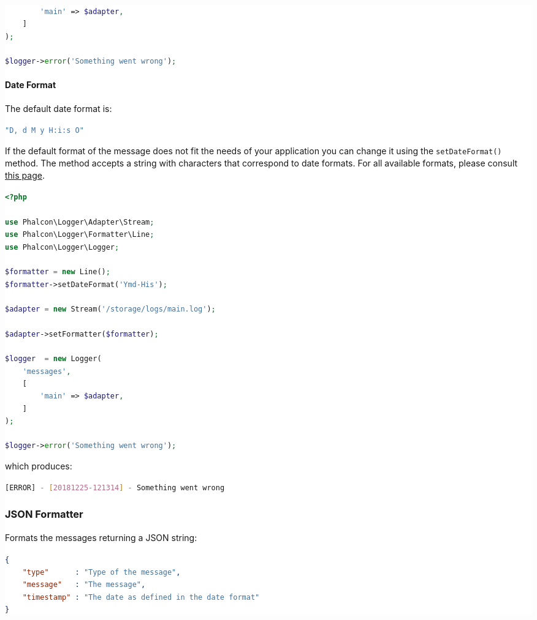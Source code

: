 ```php
        'main' => $adapter,
    ]
);

$logger->error('Something went wrong');
```

#### Date Format

The default date format is:

```bash
"D, d M y H:i:s O"
```

If the default format of the message does not fit the needs of your application you can change it using the `setDateFormat()` method. The method accepts a string with characters that correspond to date formats. For all available formats, please consult [this page](https://secure.php.net/manual/en/function.date.php).

```php
<?php

use Phalcon\Logger\Adapter\Stream;
use Phalcon\Logger\Formatter\Line;
use Phalcon\Logger\Logger;

$formatter = new Line();
$formatter->setDateFormat('Ymd-His');

$adapter = new Stream('/storage/logs/main.log');

$adapter->setFormatter($formatter);

$logger  = new Logger(
    'messages',
    [
        'main' => $adapter,
    ]
);

$logger->error('Something went wrong'); 
```

which produces:

```bash
[ERROR] - [20181225-121314] - Something went wrong
```

### JSON Formatter

Formats the messages returning a JSON string:

```json
{
    "type"      : "Type of the message",
    "message"   : "The message",
    "timestamp" : "The date as defined in the date format"
}
```
